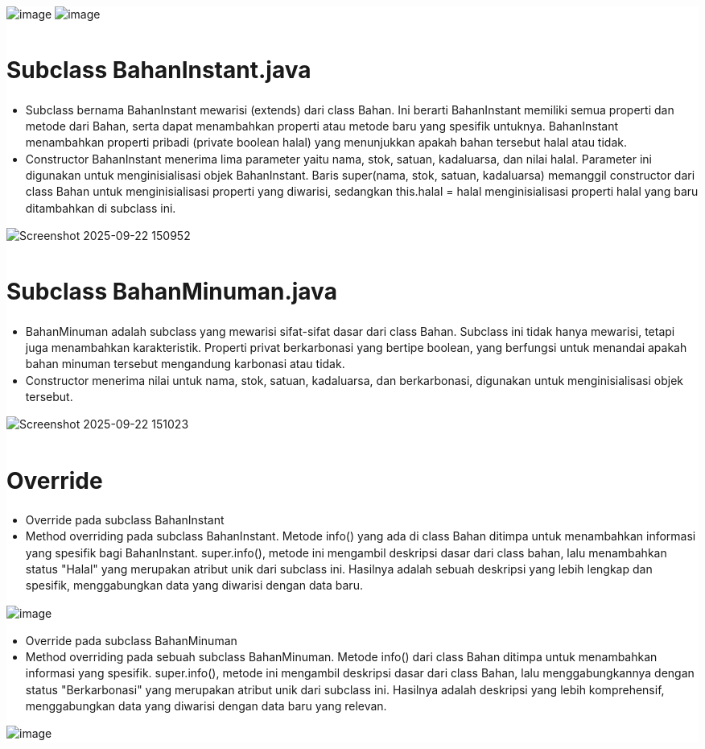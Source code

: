 
<img width="728" height="849" alt="image" src="https://github.com/user-attachments/assets/ff932a32-f15f-46bb-9605-b5a4ef79fc90" />
<img width="727" height="102" alt="image" src="https://github.com/user-attachments/assets/c81f00f0-5473-4a82-b853-06a46a5dfdfb" />


# Subclass BahanInstant.java
- Subclass bernama BahanInstant mewarisi (extends) dari class Bahan. Ini berarti BahanInstant memiliki semua properti dan metode dari Bahan, serta dapat menambahkan properti atau metode baru yang spesifik untuknya. BahanInstant menambahkan properti pribadi (private boolean halal) yang menunjukkan apakah bahan tersebut halal atau tidak.
- Constructor BahanInstant menerima lima parameter yaitu nama, stok, satuan, kadaluarsa, dan nilai halal. Parameter ini digunakan untuk menginisialisasi objek BahanInstant. Baris super(nama, stok, satuan, kadaluarsa) memanggil constructor dari class Bahan untuk menginisialisasi properti yang diwarisi, sedangkan this.halal = halal menginisialisasi properti halal yang baru ditambahkan di subclass ini.

<img width="841" height="309" alt="Screenshot 2025-09-22 150952" src="https://github.com/user-attachments/assets/3458011e-12aa-421e-9cb1-c9ccf9b5bc16" />



# Subclass BahanMinuman.java
- BahanMinuman adalah subclass yang mewarisi sifat-sifat dasar dari class Bahan. Subclass ini tidak hanya mewarisi, tetapi juga menambahkan karakteristik. Properti privat berkarbonasi yang bertipe boolean, yang berfungsi untuk menandai apakah bahan minuman tersebut mengandung karbonasi atau tidak.
- Constructor menerima nilai untuk nama, stok, satuan, kadaluarsa, dan berkarbonasi, digunakan untuk menginisialisasi objek tersebut. 
<img width="907" height="309" alt="Screenshot 2025-09-22 151023" src="https://github.com/user-attachments/assets/285b56af-6577-481e-b050-b7714474b3d7" />

# Override
- Override pada subclass BahanInstant
- Method overriding pada subclass BahanInstant. Metode info() yang ada di class Bahan ditimpa untuk menambahkan informasi yang spesifik bagi BahanInstant. super.info(), metode ini mengambil deskripsi dasar dari class bahan, lalu menambahkan status "Halal" yang merupakan atribut unik dari subclass ini. Hasilnya adalah sebuah deskripsi yang lebih lengkap dan spesifik, menggabungkan data yang diwarisi dengan data baru.


<img width="747" height="138" alt="image" src="https://github.com/user-attachments/assets/a267142e-f58b-46a4-b1dd-303f9103b97a" />

- Override pada subclass BahanMinuman
- Method overriding pada sebuah subclass BahanMinuman. Metode info() dari class Bahan ditimpa untuk menambahkan informasi yang spesifik. super.info(), metode ini mengambil deskripsi dasar dari class Bahan, lalu menggabungkannya dengan status "Berkarbonasi" yang merupakan atribut unik dari subclass ini. Hasilnya adalah deskripsi yang lebih komprehensif, menggabungkan data yang diwarisi dengan data baru yang relevan.


<img width="881" height="161" alt="image" src="https://github.com/user-attachments/assets/14de84ac-5b15-4934-9827-3a7fa792565d" />
